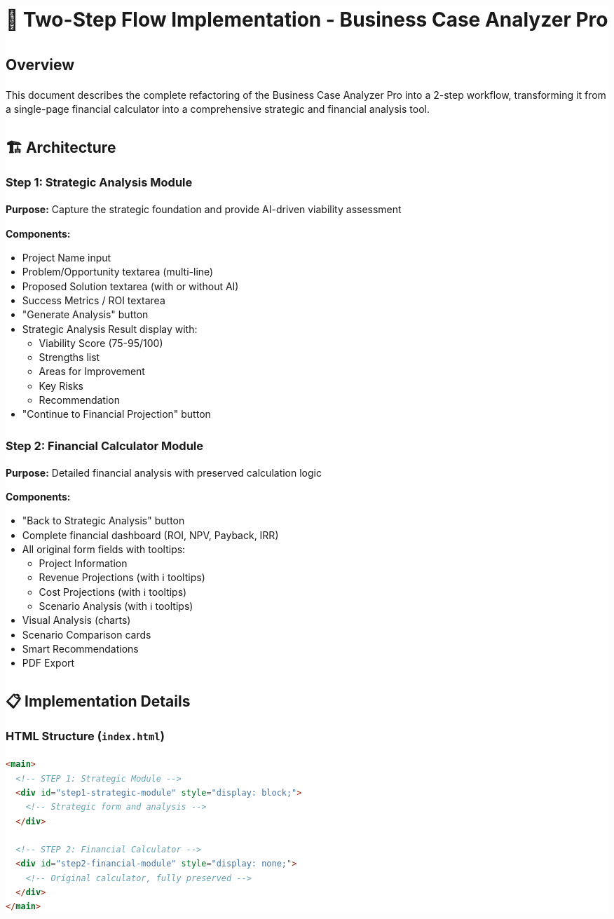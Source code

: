 # 🎯 Two-Step Flow Implementation - Business Case Analyzer Pro

## Overview

This document describes the complete refactoring of the Business Case Analyzer Pro into a 2-step workflow, transforming it from a single-page financial calculator into a comprehensive strategic and financial analysis tool.

## 🏗️ Architecture

### Step 1: Strategic Analysis Module
**Purpose:** Capture the strategic foundation and provide AI-driven viability assessment

**Components:**
- Project Name input
- Problem/Opportunity textarea (multi-line)
- Proposed Solution textarea (with or without AI)
- Success Metrics / ROI textarea
- "Generate Analysis" button
- Strategic Analysis Result display with:
  - Viability Score (75-95/100)
  - Strengths list
  - Areas for Improvement
  - Key Risks
  - Recommendation
- "Continue to Financial Projection" button

### Step 2: Financial Calculator Module
**Purpose:** Detailed financial analysis with preserved calculation logic

**Components:**
- "Back to Strategic Analysis" button
- Complete financial dashboard (ROI, NPV, Payback, IRR)
- All original form fields with tooltips:
  - Project Information
  - Revenue Projections (with ℹ️ tooltips)
  - Cost Projections (with ℹ️ tooltips)
  - Scenario Analysis (with ℹ️ tooltips)
- Visual Analysis (charts)
- Scenario Comparison cards
- Smart Recommendations
- PDF Export

## 📋 Implementation Details

### HTML Structure (`index.html`)

```html
<main>
  <!-- STEP 1: Strategic Module -->
  <div id="step1-strategic-module" style="display: block;">
    <!-- Strategic form and analysis -->
  </div>
  
  <!-- STEP 2: Financial Calculator -->
  <div id="step2-financial-module" style="display: none;">
    <!-- Original calculator, fully preserved -->
  </div>
</main>
```
